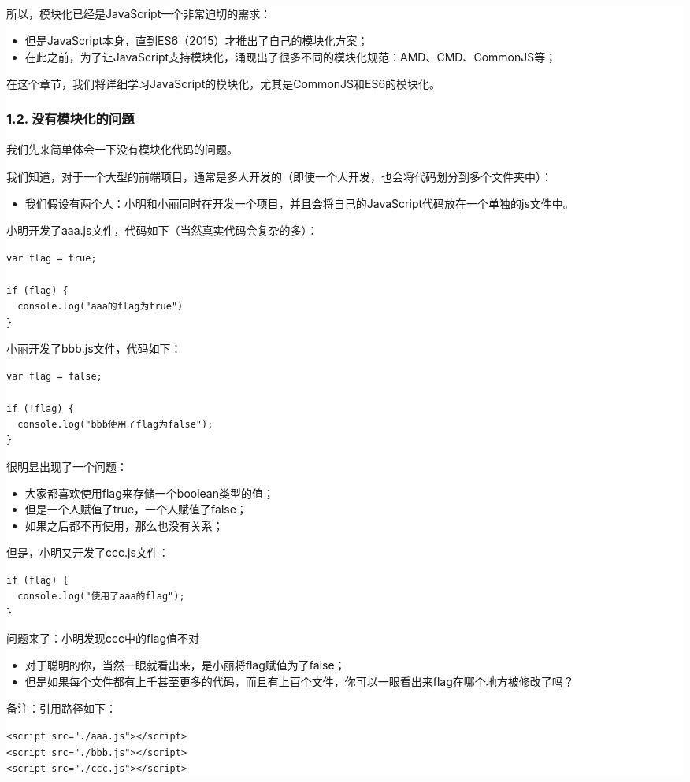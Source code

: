 所以，模块化已经是JavaScript一个非常迫切的需求：

- 但是JavaScript本身，直到ES6（2015）才推出了自己的模块化方案；
- 在此之前，为了让JavaScript支持模块化，涌现出了很多不同的模块化规范：AMD、CMD、CommonJS等；

在这个章节，我们将详细学习JavaScript的模块化，尤其是CommonJS和ES6的模块化。

### 1.2. 没有模块化的问题

我们先来简单体会一下没有模块化代码的问题。

我们知道，对于一个大型的前端项目，通常是多人开发的（即使一个人开发，也会将代码划分到多个文件夹中）：

- 我们假设有两个人：小明和小丽同时在开发一个项目，并且会将自己的JavaScript代码放在一个单独的js文件中。

小明开发了aaa.js文件，代码如下（当然真实代码会复杂的多）：

```
var flag = true;

if (flag) {
  console.log("aaa的flag为true")
}
```

小丽开发了bbb.js文件，代码如下：

```
var flag = false;

if (!flag) {
  console.log("bbb使用了flag为false");
}
```

很明显出现了一个问题：

- 大家都喜欢使用flag来存储一个boolean类型的值；
- 但是一个人赋值了true，一个人赋值了false；
- 如果之后都不再使用，那么也没有关系；

但是，小明又开发了ccc.js文件：

```
if (flag) {
  console.log("使用了aaa的flag");
}
```

问题来了：小明发现ccc中的flag值不对

- 对于聪明的你，当然一眼就看出来，是小丽将flag赋值为了false；
- 但是如果每个文件都有上千甚至更多的代码，而且有上百个文件，你可以一眼看出来flag在哪个地方被修改了吗？

备注：引用路径如下：

```
<script src="./aaa.js"></script>
<script src="./bbb.js"></script>
<script src="./ccc.js"></script>
```
